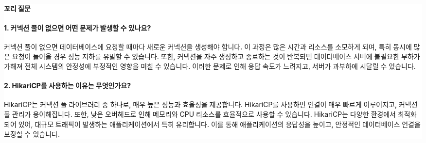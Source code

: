 **꼬리 질문**

#### 1. 커넥션 풀이 없으면 어떤 문제가 발생할 수 있나요?

커넥션 풀이 없으면 데이터베이스에 요청할 때마다 새로운 커넥션을 생성해야 합니다. 이 과정은 많은 시간과 리소스를 소모하게 되며, 특히 동시에 많은 요청이 들어올 경우 성능 저하를 유발할 수 있습니다. 또한, 커넥션을 자주 생성하고 종료하는 것이 반복되면 데이터베이스 서버에 불필요한 부하가 가해져 전체 시스템의 안정성에 부정적인 영향을 미칠 수 있습니다. 이러한 문제로 인해 응답 속도가 느려지고, 서버가 과부하에 시달릴 수 있습니다.

#### 2. HikariCP를 사용하는 이유는 무엇인가요?

HikariCP는 커넥션 풀 라이브러리 중 하나로, 매우 높은 성능과 효율성을 제공합니다. HikariCP를 사용하면 연결이 매우 빠르게 이루어지고, 커넥션 풀 관리가 용이해집니다. 또한, 낮은 오버헤드로 인해 메모리와 CPU 리소스를 효율적으로 사용할 수 있습니다. HikariCP는 다양한 환경에서 최적화되어 있어, 대규모 트래픽이 발생하는 애플리케이션에서 특히 유리합니다. 이를 통해 애플리케이션의 응답성을 높이고, 안정적인 데이터베이스 연결을 보장할 수 있습니다.